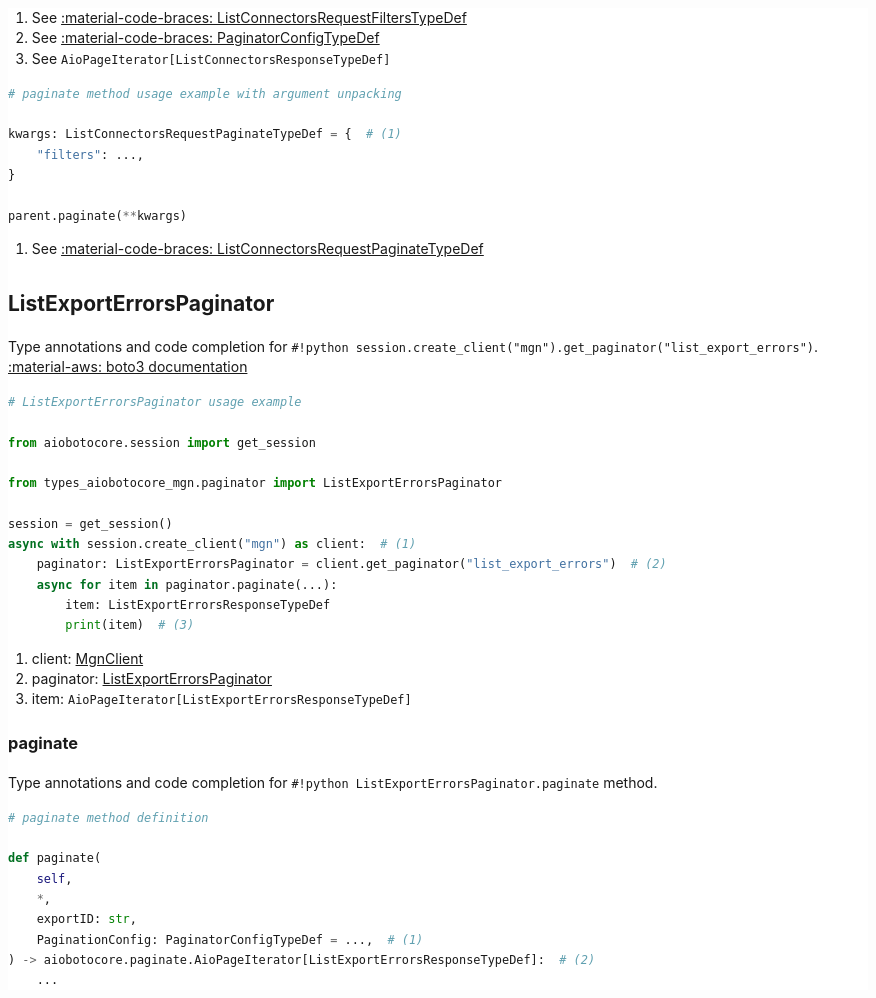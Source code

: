 1. See [:material-code-braces: ListConnectorsRequestFiltersTypeDef](./type_defs.md#listconnectorsrequestfilterstypedef)
2. See [:material-code-braces: PaginatorConfigTypeDef](./type_defs.md#paginatorconfigtypedef)
3. See `AioPageIterator[ListConnectorsResponseTypeDef]`


```python
# paginate method usage example with argument unpacking

kwargs: ListConnectorsRequestPaginateTypeDef = {  # (1)
    "filters": ...,
}

parent.paginate(**kwargs)
```

1. See [:material-code-braces: ListConnectorsRequestPaginateTypeDef](./type_defs.md#listconnectorsrequestpaginatetypedef)
## ListExportErrorsPaginator

Type annotations and code completion for `#!python session.create_client("mgn").get_paginator("list_export_errors")`.
[:material-aws: boto3 documentation](https://boto3.amazonaws.com/v1/documentation/api/latest/reference/services/mgn/paginator/ListExportErrors.html#Mgn.Paginator.ListExportErrors)

```python
# ListExportErrorsPaginator usage example

from aiobotocore.session import get_session

from types_aiobotocore_mgn.paginator import ListExportErrorsPaginator

session = get_session()
async with session.create_client("mgn") as client:  # (1)
    paginator: ListExportErrorsPaginator = client.get_paginator("list_export_errors")  # (2)
    async for item in paginator.paginate(...):
        item: ListExportErrorsResponseTypeDef
        print(item)  # (3)
```

1. client: [MgnClient](./client.md)
2. paginator: [ListExportErrorsPaginator](./paginators.md#listexporterrorspaginator)
3. item: `AioPageIterator[ListExportErrorsResponseTypeDef]`


### paginate

Type annotations and code completion for `#!python ListExportErrorsPaginator.paginate` method.

```python
# paginate method definition

def paginate(
    self,
    *,
    exportID: str,
    PaginationConfig: PaginatorConfigTypeDef = ...,  # (1)
) -> aiobotocore.paginate.AioPageIterator[ListExportErrorsResponseTypeDef]:  # (2)
    ...
```
